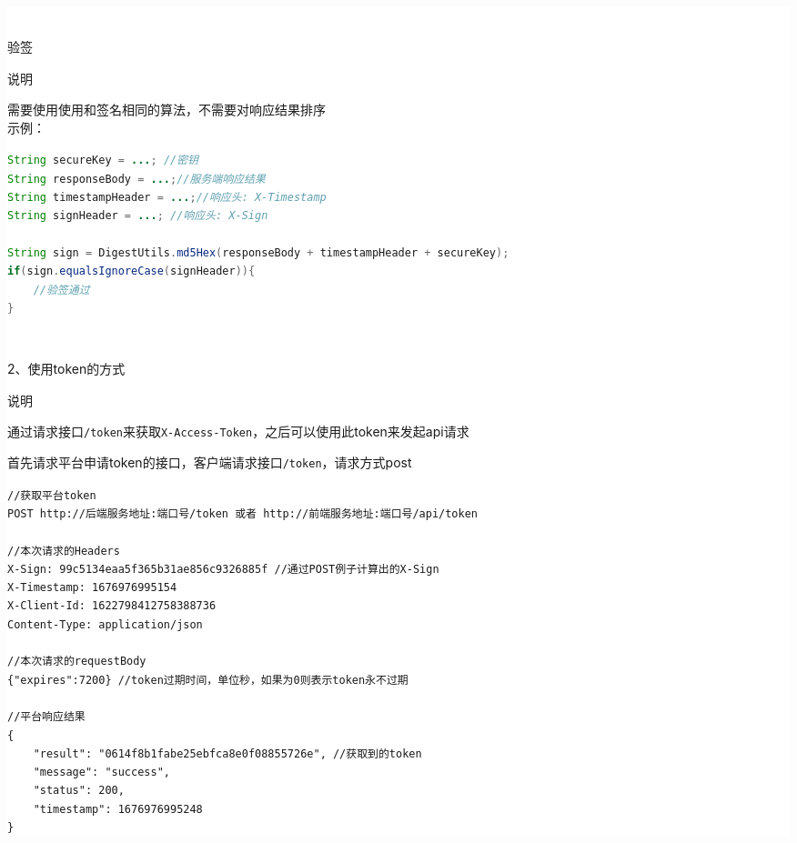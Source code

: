 <br>

验签

<div class='explanation primary'>
  <p class='explanation-title-warp'>
    <span class='iconfont icon-bangzhu explanation-icon'></span>
    <span class='explanation-title font-weight'>说明</span>
  </p>
  需要使用使用和签名相同的算法，不需要对响应结果排序
</div>
示例：

```java
String secureKey = ...; //密钥
String responseBody = ...;//服务端响应结果
String timestampHeader = ...;//响应头: X-Timestamp
String signHeader = ...; //响应头: X-Sign

String sign = DigestUtils.md5Hex(responseBody + timestampHeader + secureKey);
if(sign.equalsIgnoreCase(signHeader)){
    //验签通过
}
```

<br>

2、使用token的方式

<div class='explanation primary'>
  <p class='explanation-title-warp'>
    <span class='iconfont icon-bangzhu explanation-icon'></span>
    <span class='explanation-title font-weight'>说明</span>
  </p>
  通过请求接口<code>/token</code>来获取<code>X-Access-Token</code>，之后可以使用此token来发起api请求
</div>


首先请求平台申请token的接口，客户端请求接口`/token`，请求方式post

```http
//获取平台token
POST http://后端服务地址:端口号/token 或者 http://前端服务地址:端口号/api/token

//本次请求的Headers
X-Sign: 99c5134eaa5f365b31ae856c9326885f //通过POST例子计算出的X-Sign
X-Timestamp: 1676976995154 
X-Client-Id: 1622798412758388736
Content-Type: application/json

//本次请求的requestBody
{"expires":7200} //token过期时间，单位秒，如果为0则表示token永不过期

//平台响应结果
{
	"result": "0614f8b1fabe25ebfca8e0f08855726e", //获取到的token
	"message": "success",
	"status": 200,
	"timestamp": 1676976995248
}
```
